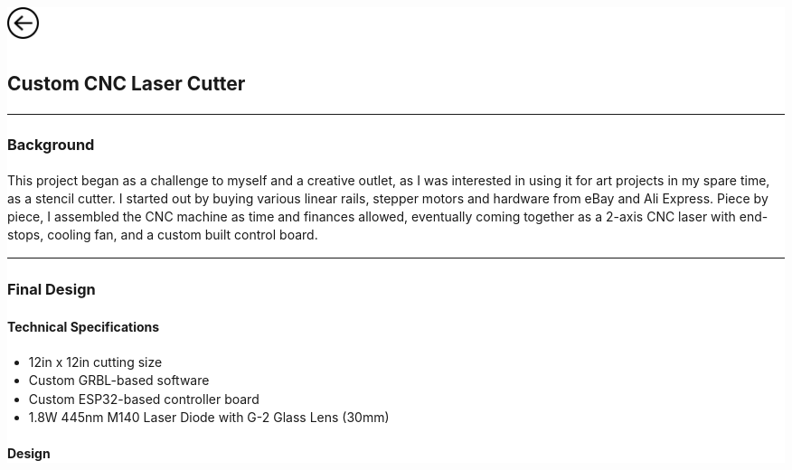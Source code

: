 <a href="index">
<img src="/images/back.png" alt="Back" height="35" width="35">
</a>

## Custom CNC Laser Cutter

---

### Background

This project began as a challenge to myself and a creative outlet, as I was interested in using it for art projects in my spare time, as a stencil cutter. I started out by buying various linear rails, stepper motors and hardware from eBay and Ali Express. Piece by piece, I assembled the CNC machine as time and finances allowed, eventually coming together as a 2-axis CNC laser with end-stops, cooling fan, and a custom built control board.

---
### Final Design

#### Technical Specifications

* 12in x 12in cutting size
* Custom GRBL-based software
* Custom ESP32-based controller board
* 1.8W 445nm M140 Laser Diode with G-2 Glass Lens (30mm)

#### Design

<p align="center">